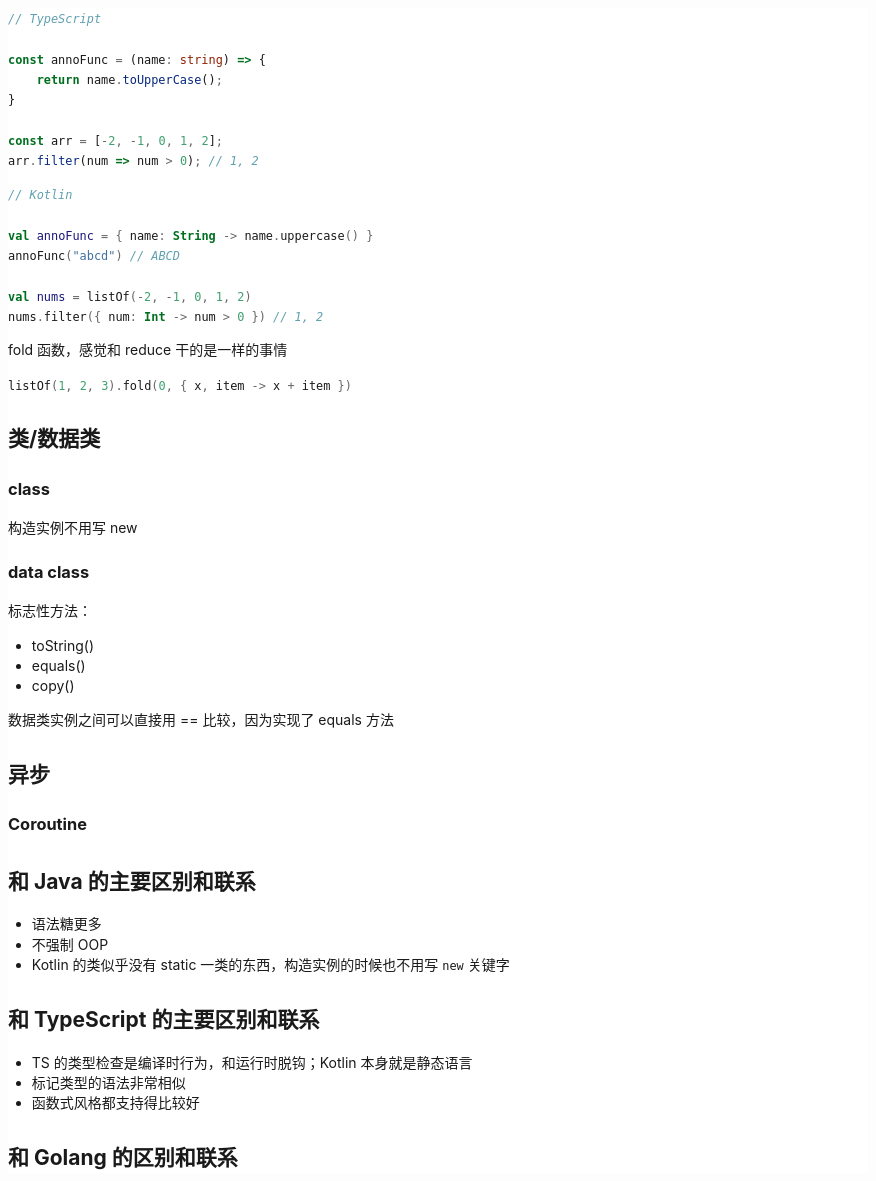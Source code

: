 ```ts
// TypeScript

const annoFunc = (name: string) => {
    return name.toUpperCase();
}

const arr = [-2, -1, 0, 1, 2];
arr.filter(num => num > 0); // 1, 2
```

```kotlin
// Kotlin

val annoFunc = { name: String -> name.uppercase() }
annoFunc("abcd") // ABCD

val nums = listOf(-2, -1, 0, 1, 2)
nums.filter({ num: Int -> num > 0 }) // 1, 2
```

fold 函数，感觉和 reduce 干的是一样的事情

```kotlin
listOf(1, 2, 3).fold(0, { x, item -> x + item })
```



## 类/数据类

### class

构造实例不用写 new

### data class

标志性方法：
- toString()
- equals()
- copy()

数据类实例之间可以直接用 == 比较，因为实现了 equals 方法


## 异步

### Coroutine



## 和 Java 的主要区别和联系

- 语法糖更多
- 不强制 OOP
- Kotlin 的类似乎没有 static 一类的东西，构造实例的时候也不用写 `new` 关键字

## 和 TypeScript 的主要区别和联系

- TS 的类型检查是编译时行为，和运行时脱钩；Kotlin 本身就是静态语言
- 标记类型的语法非常相似
- 函数式风格都支持得比较好

## 和 Golang 的区别和联系